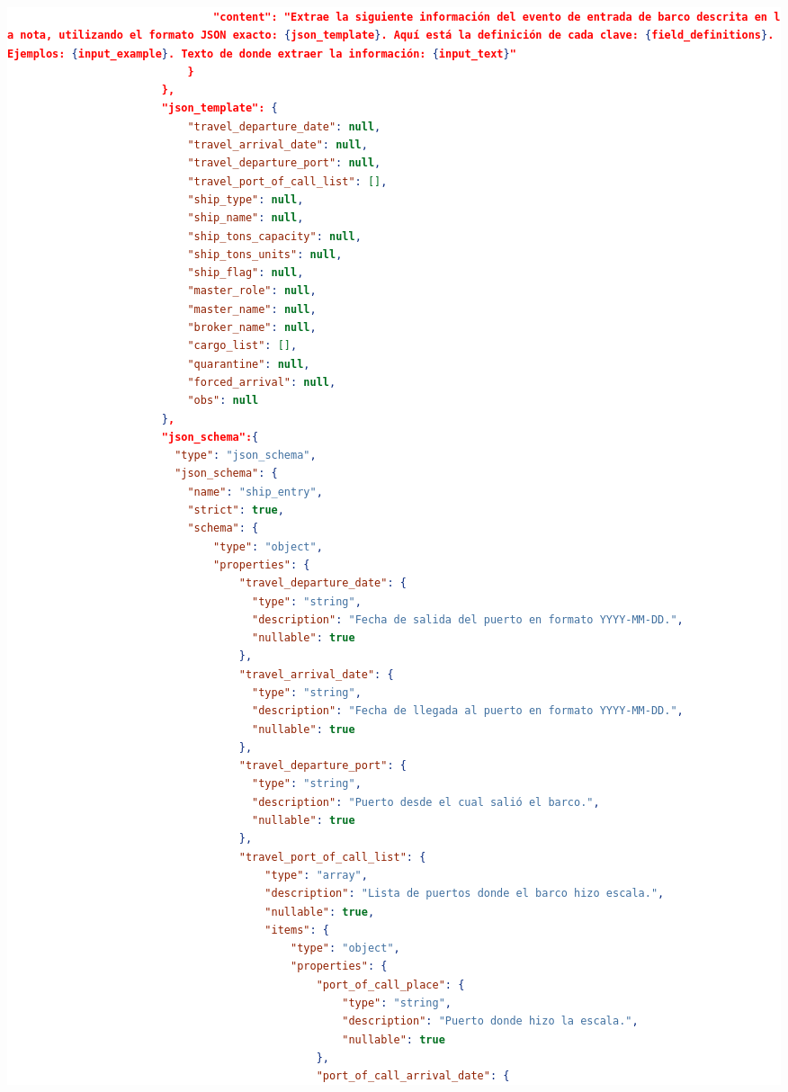 ```json
                                "content": "Extrae la siguiente información del evento de entrada de barco descrita en la nota, utilizando el formato JSON exacto: {json_template}. Aquí está la definición de cada clave: {field_definitions}. Ejemplos: {input_example}. Texto de donde extraer la información: {input_text}"
                            }
                        },
                        "json_template": {
                            "travel_departure_date": null,
                            "travel_arrival_date": null,
                            "travel_departure_port": null,
                            "travel_port_of_call_list": [],
                            "ship_type": null,
                            "ship_name": null,
                            "ship_tons_capacity": null,
                            "ship_tons_units": null,
                            "ship_flag": null,
                            "master_role": null,
                            "master_name": null,
                            "broker_name": null,
                            "cargo_list": [],
                            "quarantine": null,
                            "forced_arrival": null,
                            "obs": null
                        },
                        "json_schema":{
                          "type": "json_schema",
                          "json_schema": {
                            "name": "ship_entry",
                            "strict": true,
                            "schema": {
                                "type": "object",
                                "properties": {
                                    "travel_departure_date": {
                                      "type": "string",
                                      "description": "Fecha de salida del puerto en formato YYYY-MM-DD.",
                                      "nullable": true
                                    },
                                    "travel_arrival_date": {
                                      "type": "string",
                                      "description": "Fecha de llegada al puerto en formato YYYY-MM-DD.",
                                      "nullable": true
                                    },
                                    "travel_departure_port": {
                                      "type": "string",
                                      "description": "Puerto desde el cual salió el barco.",
                                      "nullable": true
                                    },
                                    "travel_port_of_call_list": {
                                        "type": "array",
                                        "description": "Lista de puertos donde el barco hizo escala.",
                                        "nullable": true,
                                        "items": {
                                            "type": "object",
                                            "properties": {
                                                "port_of_call_place": {
                                                    "type": "string",
                                                    "description": "Puerto donde hizo la escala.",
                                                    "nullable": true
                                                },
                                                "port_of_call_arrival_date": {
```